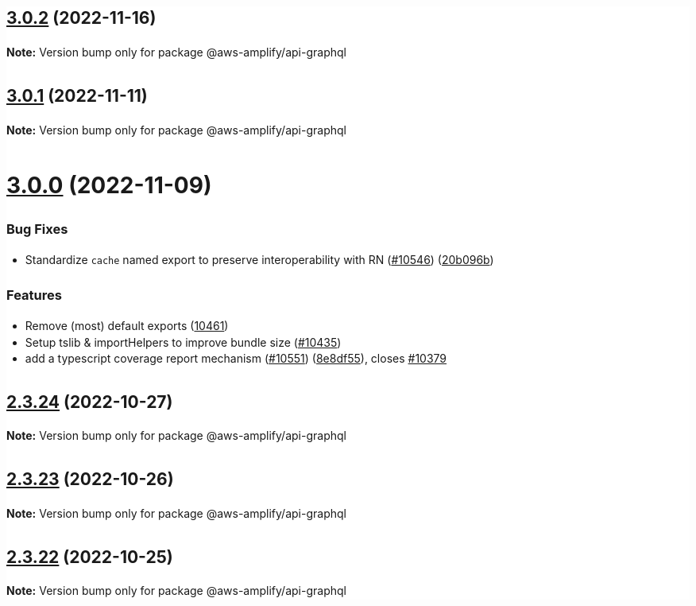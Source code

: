 ## [3.0.2](https://github.com/aws-amplify/amplify-js/compare/@aws-amplify/api-graphql@3.0.1...@aws-amplify/api-graphql@3.0.2) (2022-11-16)

**Note:** Version bump only for package @aws-amplify/api-graphql

## [3.0.1](https://github.com/aws-amplify/amplify-js/compare/@aws-amplify/api-graphql@3.0.0...@aws-amplify/api-graphql@3.0.1) (2022-11-11)

**Note:** Version bump only for package @aws-amplify/api-graphql

# [3.0.0](https://github.com/aws-amplify/amplify-js/compare/@aws-amplify/api-graphql@2.3.25...@aws-amplify/api-graphql@3.0.0) (2022-11-09)

### Bug Fixes

- Standardize `cache` named export to preserve interoperability with RN ([#10546](https://github.com/aws-amplify/amplify-js/issues/10546)) ([20b096b](https://github.com/aws-amplify/amplify-js/commit/20b096b1a34e6a102d08dabcedb38772f3a6caf7))

### Features

- Remove (most) default exports ([10461](https://github.com/aws-amplify/amplify-js/pull/10461))
- Setup tslib & importHelpers to improve bundle size ([#10435](https://github.com/aws-amplify/amplify-js/pull/10435))
- add a typescript coverage report mechanism ([#10551](https://github.com/aws-amplify/amplify-js/issues/10551)) ([8e8df55](https://github.com/aws-amplify/amplify-js/commit/8e8df55b449f8bae2fe962fe282613d1b818cc5a)), closes [#10379](https://github.com/aws-amplify/amplify-js/issues/10379)

## [2.3.24](https://github.com/aws-amplify/amplify-js/compare/@aws-amplify/api-graphql@2.3.23...@aws-amplify/api-graphql@2.3.24) (2022-10-27)

**Note:** Version bump only for package @aws-amplify/api-graphql

## [2.3.23](https://github.com/aws-amplify/amplify-js/compare/@aws-amplify/api-graphql@2.3.22...@aws-amplify/api-graphql@2.3.23) (2022-10-26)

**Note:** Version bump only for package @aws-amplify/api-graphql

## [2.3.22](https://github.com/aws-amplify/amplify-js/compare/@aws-amplify/api-graphql@2.3.21...@aws-amplify/api-graphql@2.3.22) (2022-10-25)

**Note:** Version bump only for package @aws-amplify/api-graphql
